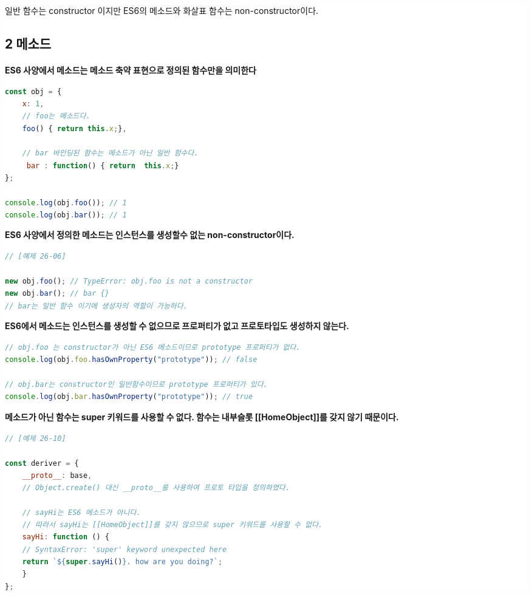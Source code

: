일반 함수는 constructor 이지만 ES6의 메소드와 화살표 함수는 non-constructor이다.

## 2 메소드

**ES6 사양에서 메소드는 메소드 축약 표현으로 정의된 함수만을 의미한다**

```javascript
const obj = {
	x: 1,
	// foo는 메소드다.
	foo() { return this.x;},

	// bar 바인딩된 함수는 메소드가 아닌 일반 함수다.
	 bar : function() { return  this.x;}
};

console.log(obj.foo()); // 1
console.log(obj.bar()); // 1
```

**ES6 사양에서 정의한 메소드는 인스턴스를 생성할수 없는 non-constructor이다.**

```javascript
// [예제 26-06]

new obj.foo(); // TypeError: obj.foo is not a constructor
new obj.bar(); // bar {}
// bar는 일반 함수 이기에 생성자의 역할이 가능하다.
```

**ES6에서 메소드는 인스턴스를 생성할 수 없으므로 프로퍼티가 없고 프로토타입도 생성하지 않는다.**

```javascript
// obj.foo 는 constructor가 아닌 ES6 메소드이므로 prototype 프로퍼티가 없다.
console.log(obj.foo.hasOwnProperty("prototype")); // false

// obj.bar는 constructor인 일반함수이므로 prototype 프로퍼티가 있다.
console.log(obj.bar.hasOwnProperty("prototype")); // true
```

**메소드가 아닌 함수는 super 키워드를 사용할 수 없다. 함수는 내부슬롯 [[HomeObject]]를 갖지 않기 때문이다.**

```javascript
// [예제 26-10]

const deriver = {
	__proto__: base,
	// Object.create() 대신 __proto__를 사용하여 프로토 타입을 정의하였다.

	// sayHi는 ES6 메소드가 아니다.
	// 따라서 sayHi는 [[HomeObject]]를 갖지 않으므로 super 키워드를 사용할 수 없다.
	sayHi: function () {
	// SyntaxError: 'super' keyword unexpected here
	return `${super.sayHi()}. how are you doing?`;	
	}
};
```
